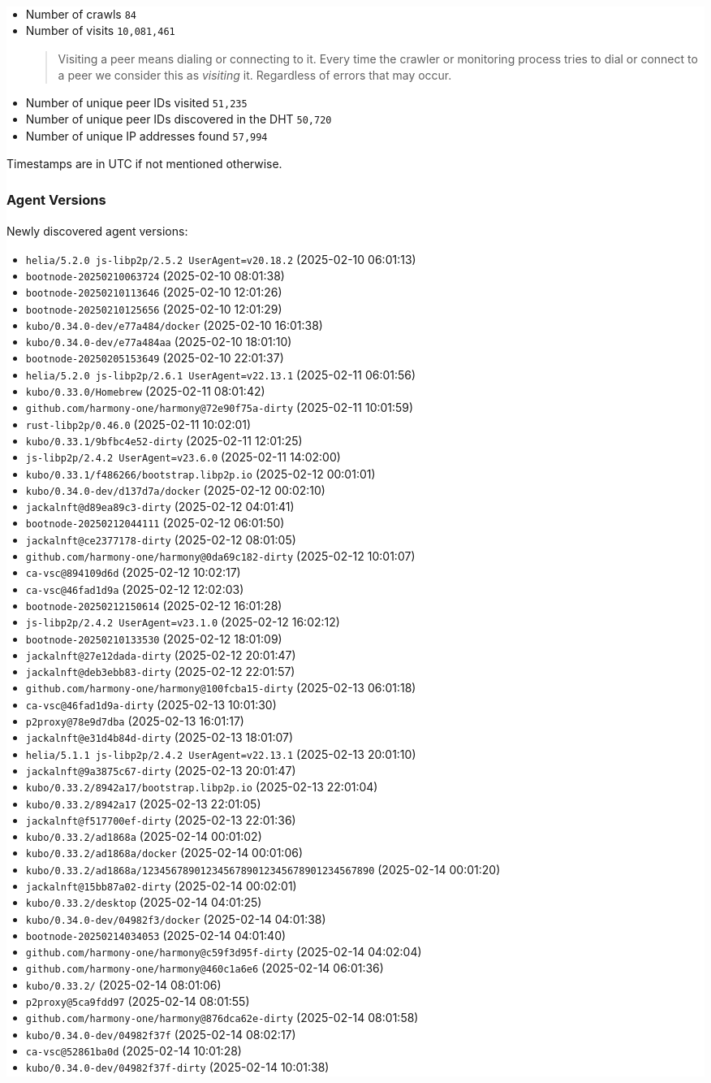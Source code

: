 - Number of crawls `84`
- Number of visits `10,081,461`
  > Visiting a peer means dialing or connecting to it. Every time the crawler or monitoring process tries to dial or connect to a peer we consider this as _visiting_ it. Regardless of errors that may occur.
- Number of unique peer IDs visited `51,235`
- Number of unique peer IDs discovered in the DHT `50,720`
- Number of unique IP addresses found `57,994`

Timestamps are in UTC if not mentioned otherwise.

### Agent Versions

Newly discovered agent versions:

- `helia/5.2.0 js-libp2p/2.5.2 UserAgent=v20.18.2` (2025-02-10 06:01:13)
- `bootnode-20250210063724` (2025-02-10 08:01:38)
- `bootnode-20250210113646` (2025-02-10 12:01:26)
- `bootnode-20250210125656` (2025-02-10 12:01:29)
- `kubo/0.34.0-dev/e77a484/docker` (2025-02-10 16:01:38)
- `kubo/0.34.0-dev/e77a484aa` (2025-02-10 18:01:10)
- `bootnode-20250205153649` (2025-02-10 22:01:37)
- `helia/5.2.0 js-libp2p/2.6.1 UserAgent=v22.13.1` (2025-02-11 06:01:56)
- `kubo/0.33.0/Homebrew` (2025-02-11 08:01:42)
- `github.com/harmony-one/harmony@72e90f75a-dirty` (2025-02-11 10:01:59)
- `rust-libp2p/0.46.0` (2025-02-11 10:02:01)
- `kubo/0.33.1/9bfbc4e52-dirty` (2025-02-11 12:01:25)
- `js-libp2p/2.4.2 UserAgent=v23.6.0` (2025-02-11 14:02:00)
- `kubo/0.33.1/f486266/bootstrap.libp2p.io` (2025-02-12 00:01:01)
- `kubo/0.34.0-dev/d137d7a/docker` (2025-02-12 00:02:10)
- `jackalnft@d89ea89c3-dirty` (2025-02-12 04:01:41)
- `bootnode-20250212044111` (2025-02-12 06:01:50)
- `jackalnft@ce2377178-dirty` (2025-02-12 08:01:05)
- `github.com/harmony-one/harmony@0da69c182-dirty` (2025-02-12 10:01:07)
- `ca-vsc@894109d6d` (2025-02-12 10:02:17)
- `ca-vsc@46fad1d9a` (2025-02-12 12:02:03)
- `bootnode-20250212150614` (2025-02-12 16:01:28)
- `js-libp2p/2.4.2 UserAgent=v23.1.0` (2025-02-12 16:02:12)
- `bootnode-20250210133530` (2025-02-12 18:01:09)
- `jackalnft@27e12dada-dirty` (2025-02-12 20:01:47)
- `jackalnft@deb3ebb83-dirty` (2025-02-12 22:01:57)
- `github.com/harmony-one/harmony@100fcba15-dirty` (2025-02-13 06:01:18)
- `ca-vsc@46fad1d9a-dirty` (2025-02-13 10:01:30)
- `p2proxy@78e9d7dba` (2025-02-13 16:01:17)
- `jackalnft@e31d4b84d-dirty` (2025-02-13 18:01:07)
- `helia/5.1.1 js-libp2p/2.4.2 UserAgent=v22.13.1` (2025-02-13 20:01:10)
- `jackalnft@9a3875c67-dirty` (2025-02-13 20:01:47)
- `kubo/0.33.2/8942a17/bootstrap.libp2p.io` (2025-02-13 22:01:04)
- `kubo/0.33.2/8942a17` (2025-02-13 22:01:05)
- `jackalnft@f517700ef-dirty` (2025-02-13 22:01:36)
- `kubo/0.33.2/ad1868a` (2025-02-14 00:01:02)
- `kubo/0.33.2/ad1868a/docker` (2025-02-14 00:01:06)
- `kubo/0.33.2/ad1868a/1234567890123456789012345678901234567890` (2025-02-14 00:01:20)
- `jackalnft@15bb87a02-dirty` (2025-02-14 00:02:01)
- `kubo/0.33.2/desktop` (2025-02-14 04:01:25)
- `kubo/0.34.0-dev/04982f3/docker` (2025-02-14 04:01:38)
- `bootnode-20250214034053` (2025-02-14 04:01:40)
- `github.com/harmony-one/harmony@c59f3d95f-dirty` (2025-02-14 04:02:04)
- `github.com/harmony-one/harmony@460c1a6e6` (2025-02-14 06:01:36)
- `kubo/0.33.2/` (2025-02-14 08:01:06)
- `p2proxy@5ca9fdd97` (2025-02-14 08:01:55)
- `github.com/harmony-one/harmony@876dca62e-dirty` (2025-02-14 08:01:58)
- `kubo/0.34.0-dev/04982f37f` (2025-02-14 08:02:17)
- `ca-vsc@52861ba0d` (2025-02-14 10:01:28)
- `kubo/0.34.0-dev/04982f37f-dirty` (2025-02-14 10:01:38)